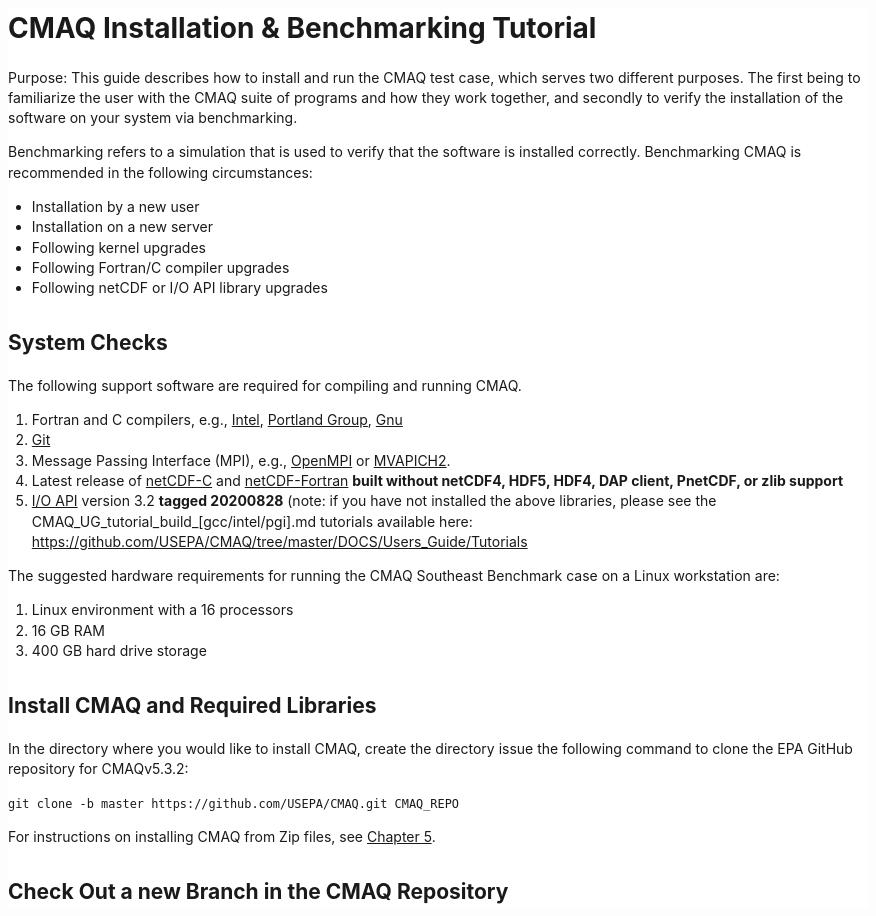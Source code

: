 # CMAQ Installation & Benchmarking Tutorial

Purpose: This guide describes how to install and run the CMAQ test case, which serves two different purposes. The first being to familiarize the user with the CMAQ suite of programs and how they work together, and secondly to verify the installation of the software on your system via benchmarking. 

Benchmarking refers to a simulation that is used to verify that the software is installed correctly.  Benchmarking CMAQ is recommended in the following circumstances:
- Installation by a new user
- Installation on a new server     
- Following kernel upgrades
- Following Fortran/C compiler upgrades
- Following netCDF or I/O API library upgrades

## System Checks 

The following support software are required for compiling and running CMAQ.  

1. Fortran and C compilers, e.g., [Intel](https://software.intel.com/en-us/fortran-compilers), [Portland Group](http://www.pgroup.com), [Gnu](https://gcc.gnu.org/wiki/GFortran)
2. [Git](https://git-scm.com/book/en/v2/Getting-Started-Installing-Git)
2. Message Passing Interface (MPI), e.g., [OpenMPI](https://www.open-mpi.org) or [MVAPICH2](http://www.mcs.anl.gov/research/projects/mpich2).
3. Latest release of [netCDF-C](https://www.unidata.ucar.edu/software/netcdf/docs/getting_and_building_netcdf.html) and [netCDF-Fortran](https://www.unidata.ucar.edu/software/netcdf/docs/building_netcdf_fortran.html) **built without netCDF4, HDF5, HDF4, DAP client, PnetCDF, or zlib support** 
4. [I/O API](https://www.cmascenter.org/download/software/ioapi/ioapi_3-2.cfm?DB=TRUE) version 3.2 **tagged 20200828**
(note: if you have not installed the above libraries, please see the CMAQ_UG_tutorial_build_[gcc/intel/pgi].md tutorials available here: 
https://github.com/USEPA/CMAQ/tree/master/DOCS/Users_Guide/Tutorials

The suggested hardware requirements for running the CMAQ Southeast Benchmark case on a Linux workstation are:

1. Linux environment with a 16 processors
2. 16 GB RAM
3. 400 GB hard drive storage

## Install CMAQ and Required Libraries 

In the directory where you would like to install CMAQ, create the directory issue the following command to clone the EPA GitHub repository for CMAQv5.3.2:

```
git clone -b master https://github.com/USEPA/CMAQ.git CMAQ_REPO
```

For instructions on installing CMAQ from Zip files, see [Chapter 5](../CMAQ_UG_ch05_running_a_simulation.md).

## Check Out a new Branch in the CMAQ Repository 
